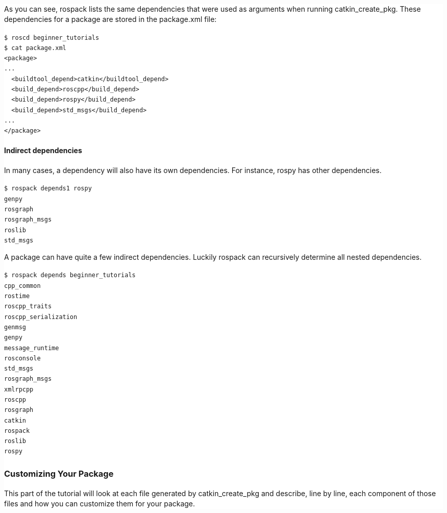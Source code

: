 As you can see, rospack lists the same dependencies that were used as arguments when running catkin_create_pkg. These dependencies for a package are stored in the package.xml file: 

```
$ roscd beginner_tutorials
$ cat package.xml
<package>
...
  <buildtool_depend>catkin</buildtool_depend>
  <build_depend>roscpp</build_depend>
  <build_depend>rospy</build_depend>
  <build_depend>std_msgs</build_depend>
...
</package>
```

#### Indirect dependencies

In many cases, a dependency will also have its own dependencies. For instance, rospy has other dependencies. 

```
$ rospack depends1 rospy
genpy
rosgraph
rosgraph_msgs
roslib
std_msgs
```

A package can have quite a few indirect dependencies. Luckily rospack can recursively determine all nested dependencies. 

```
$ rospack depends beginner_tutorials
cpp_common
rostime
roscpp_traits
roscpp_serialization
genmsg
genpy
message_runtime
rosconsole
std_msgs
rosgraph_msgs
xmlrpcpp
roscpp
rosgraph
catkin
rospack
roslib
rospy
```

### Customizing Your Package
This part of the tutorial will look at each file generated by catkin_create_pkg and describe, line by line, each component of those files and how you can customize them for your package. 
